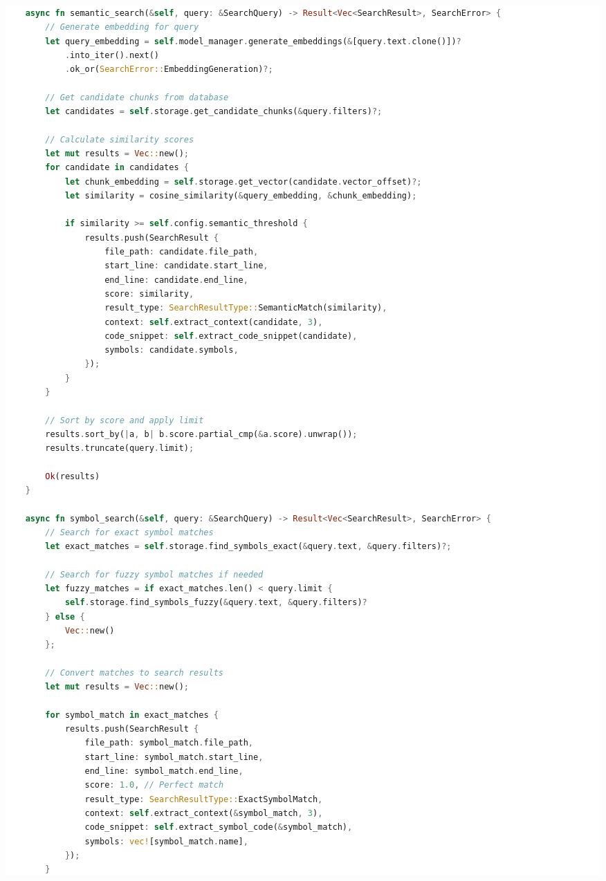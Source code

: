 ```rust
    async fn semantic_search(&self, query: &SearchQuery) -> Result<Vec<SearchResult>, SearchError> {
        // Generate embedding for query
        let query_embedding = self.model_manager.generate_embeddings(&[query.text.clone()])?
            .into_iter().next()
            .ok_or(SearchError::EmbeddingGeneration)?;

        // Get candidate chunks from database
        let candidates = self.storage.get_candidate_chunks(&query.filters)?;

        // Calculate similarity scores
        let mut results = Vec::new();
        for candidate in candidates {
            let chunk_embedding = self.storage.get_vector(candidate.vector_offset)?;
            let similarity = cosine_similarity(&query_embedding, &chunk_embedding);

            if similarity >= self.config.semantic_threshold {
                results.push(SearchResult {
                    file_path: candidate.file_path,
                    start_line: candidate.start_line,
                    end_line: candidate.end_line,
                    score: similarity,
                    result_type: SearchResultType::SemanticMatch(similarity),
                    context: self.extract_context(candidate, 3),
                    code_snippet: self.extract_code_snippet(candidate),
                    symbols: candidate.symbols,
                });
            }
        }

        // Sort by score and apply limit
        results.sort_by(|a, b| b.score.partial_cmp(&a.score).unwrap());
        results.truncate(query.limit);

        Ok(results)
    }

    async fn symbol_search(&self, query: &SearchQuery) -> Result<Vec<SearchResult>, SearchError> {
        // Search for exact symbol matches
        let exact_matches = self.storage.find_symbols_exact(&query.text, &query.filters)?;

        // Search for fuzzy symbol matches if needed
        let fuzzy_matches = if exact_matches.len() < query.limit {
            self.storage.find_symbols_fuzzy(&query.text, &query.filters)?
        } else {
            Vec::new()
        };

        // Convert matches to search results
        let mut results = Vec::new();

        for symbol_match in exact_matches {
            results.push(SearchResult {
                file_path: symbol_match.file_path,
                start_line: symbol_match.start_line,
                end_line: symbol_match.end_line,
                score: 1.0, // Perfect match
                result_type: SearchResultType::ExactSymbolMatch,
                context: self.extract_context(&symbol_match, 3),
                code_snippet: self.extract_symbol_code(&symbol_match),
                symbols: vec![symbol_match.name],
            });
        }
```